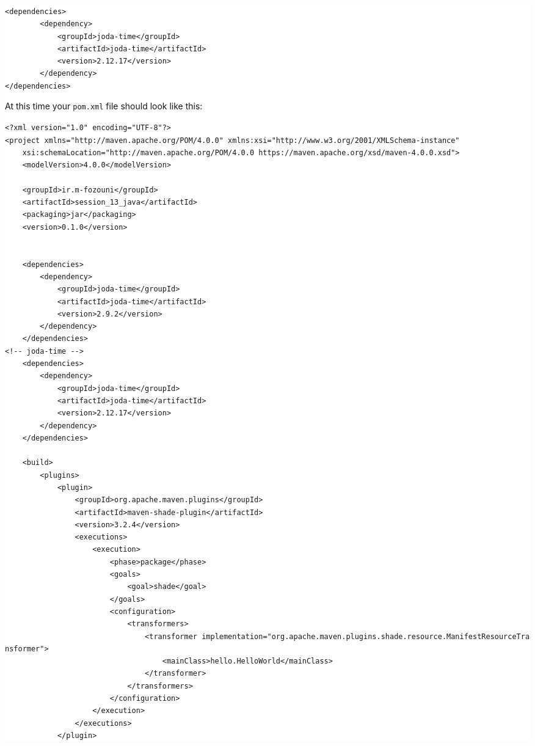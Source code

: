 ```
<dependencies>
		<dependency>
			<groupId>joda-time</groupId>
			<artifactId>joda-time</artifactId>
			<version>2.12.17</version>
		</dependency>
</dependencies>
```

At this time your `pom.xml` file should look like this:

```
<?xml version="1.0" encoding="UTF-8"?>
<project xmlns="http://maven.apache.org/POM/4.0.0" xmlns:xsi="http://www.w3.org/2001/XMLSchema-instance"
    xsi:schemaLocation="http://maven.apache.org/POM/4.0.0 https://maven.apache.org/xsd/maven-4.0.0.xsd">
    <modelVersion>4.0.0</modelVersion>

    <groupId>ir.m-fozouni</groupId>
    <artifactId>session_13_java</artifactId>
    <packaging>jar</packaging>
    <version>0.1.0</version>


    <dependencies>
        <dependency>
            <groupId>joda-time</groupId>
            <artifactId>joda-time</artifactId>
            <version>2.9.2</version>
        </dependency>
    </dependencies>
<!-- joda-time -->  
    <dependencies>
		<dependency>
			<groupId>joda-time</groupId>
			<artifactId>joda-time</artifactId>
			<version>2.12.17</version>
		</dependency>
	</dependencies>

    <build>
        <plugins>
            <plugin>
                <groupId>org.apache.maven.plugins</groupId>
                <artifactId>maven-shade-plugin</artifactId>
                <version>3.2.4</version>
                <executions>
                    <execution>
                        <phase>package</phase>
                        <goals>
                            <goal>shade</goal>
                        </goals>
                        <configuration>
                            <transformers>
                                <transformer implementation="org.apache.maven.plugins.shade.resource.ManifestResourceTransformer">
                                    <mainClass>hello.HelloWorld</mainClass>
                                </transformer>
                            </transformers>
                        </configuration>
                    </execution>
                </executions>
            </plugin>
```